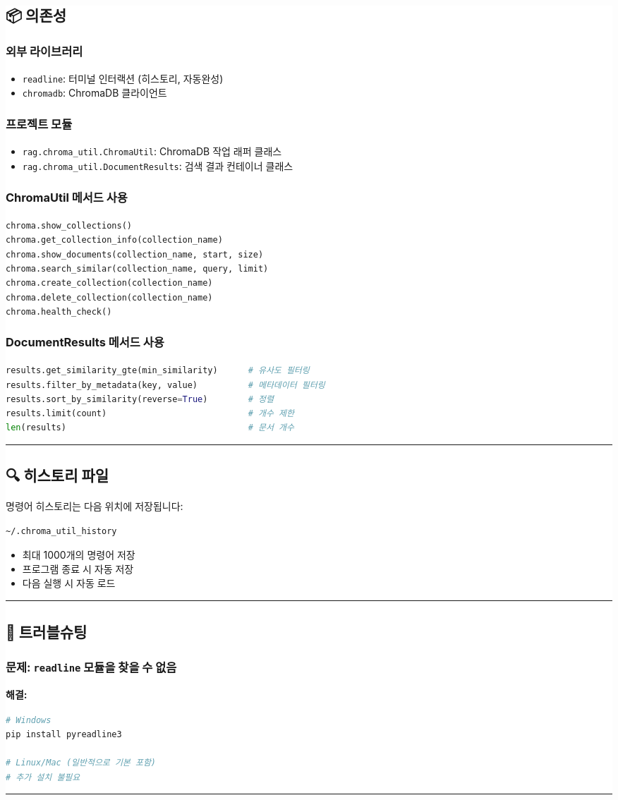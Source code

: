 
## 📦 의존성

### 외부 라이브러리
- `readline`: 터미널 인터랙션 (히스토리, 자동완성)
- `chromadb`: ChromaDB 클라이언트

### 프로젝트 모듈
- `rag.chroma_util.ChromaUtil`: ChromaDB 작업 래퍼 클래스
- `rag.chroma_util.DocumentResults`: 검색 결과 컨테이너 클래스

### ChromaUtil 메서드 사용
```python
chroma.show_collections()
chroma.get_collection_info(collection_name)
chroma.show_documents(collection_name, start, size)
chroma.search_similar(collection_name, query, limit)
chroma.create_collection(collection_name)
chroma.delete_collection(collection_name)
chroma.health_check()
```

### DocumentResults 메서드 사용
```python
results.get_similarity_gte(min_similarity)      # 유사도 필터링
results.filter_by_metadata(key, value)          # 메타데이터 필터링
results.sort_by_similarity(reverse=True)        # 정렬
results.limit(count)                            # 개수 제한
len(results)                                    # 문서 개수
```

---

## 🔍 히스토리 파일

명령어 히스토리는 다음 위치에 저장됩니다:
```
~/.chroma_util_history
```

- 최대 1000개의 명령어 저장
- 프로그램 종료 시 자동 저장
- 다음 실행 시 자동 로드

---

## 🐛 트러블슈팅

### 문제: `readline` 모듈을 찾을 수 없음
**해결:**
```bash
# Windows
pip install pyreadline3

# Linux/Mac (일반적으로 기본 포함)
# 추가 설치 불필요
```

---
